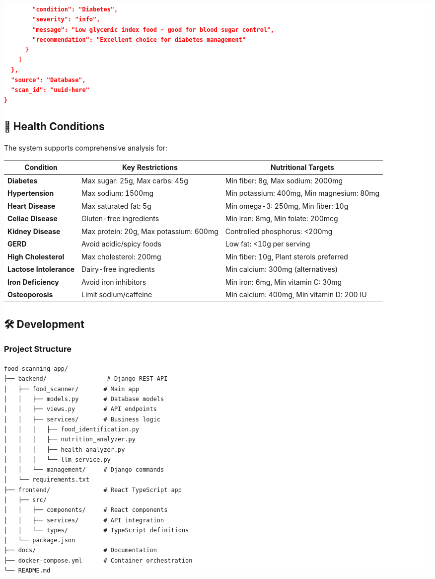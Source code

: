 ```json
        "condition": "Diabetes",
        "severity": "info",
        "message": "Low glycemic index food - good for blood sugar control",
        "recommendation": "Excellent choice for diabetes management"
      }
    ]
  },
  "source": "Database",
  "scan_id": "uuid-here"
}
```

## 🏥 Health Conditions

The system supports comprehensive analysis for:

| Condition | Key Restrictions | Nutritional Targets |
|-----------|------------------|-------------------|
| **Diabetes** | Max sugar: 25g, Max carbs: 45g | Min fiber: 8g, Max sodium: 2000mg |
| **Hypertension** | Max sodium: 1500mg | Min potassium: 400mg, Min magnesium: 80mg |
| **Heart Disease** | Max saturated fat: 5g | Min omega-3: 250mg, Min fiber: 10g |
| **Celiac Disease** | Gluten-free ingredients | Min iron: 8mg, Min folate: 200mcg |
| **Kidney Disease** | Max protein: 20g, Max potassium: 600mg | Controlled phosphorus: <200mg |
| **GERD** | Avoid acidic/spicy foods | Low fat: <10g per serving |
| **High Cholesterol** | Max cholesterol: 200mg | Min fiber: 10g, Plant sterols preferred |
| **Lactose Intolerance** | Dairy-free ingredients | Min calcium: 300mg (alternatives) |
| **Iron Deficiency** | Avoid iron inhibitors | Min iron: 6mg, Min vitamin C: 30mg |
| **Osteoporosis** | Limit sodium/caffeine | Min calcium: 400mg, Min vitamin D: 200 IU |

## 🛠️ Development

### Project Structure
```
food-scanning-app/
├── backend/                 # Django REST API
│   ├── food_scanner/       # Main app
│   │   ├── models.py       # Database models
│   │   ├── views.py        # API endpoints
│   │   ├── services/       # Business logic
│   │   │   ├── food_identification.py
│   │   │   ├── nutrition_analyzer.py
│   │   │   ├── health_analyzer.py
│   │   │   └── llm_service.py
│   │   └── management/     # Django commands
│   └── requirements.txt
├── frontend/               # React TypeScript app
│   ├── src/
│   │   ├── components/     # React components
│   │   ├── services/       # API integration
│   │   └── types/          # TypeScript definitions
│   └── package.json
├── docs/                   # Documentation
├── docker-compose.yml      # Container orchestration
└── README.md
```
